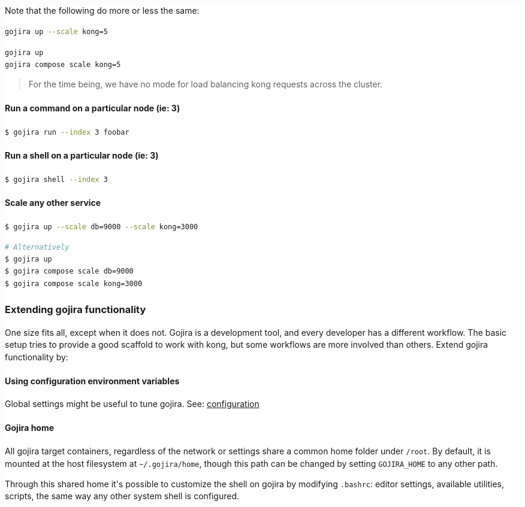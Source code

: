 Note that the following do more or less the same:

```bash
gojira up --scale kong=5
```

```bash
gojira up
gojira compose scale kong=5
```

> For the time being, we have no mode for load balancing kong requests across
  the cluster.

#### Run a command on a particular node (ie: 3)

```bash
$ gojira run --index 3 foobar
```

#### Run a shell on a particular node (ie: 3)

```bash
$ gojira shell --index 3
```


#### Scale any other service

```bash
$ gojira up --scale db=9000 --scale kong=3000
```
```bash
# Alternatively
$ gojira up
$ gojira compose scale db=9000
$ gojira compose scale kong=3000
```

### Extending gojira functionality

One size fits all, except when it does not. Gojira is a development tool, and
every developer has a different workflow. The basic setup tries to provide a
good scaffold to work with kong, but some workflows are more involved than
others. Extend gojira functionality by:

#### Using configuration environment variables

Global settings might be useful to tune gojira. See: [configuration](/README.md#configuration)

#### Gojira home

All gojira target containers, regardless of the network or settings share a
common home folder under `/root`. By default, it is mounted at the host
filesystem at `~/.gojira/home`, though this path can be changed by setting
`GOJIRA_HOME` to any other path.

Through this shared home it's possible to customize the shell on gojira by
modifying `.bashrc`: editor settings, available utilities, scripts, the same
way any other system shell is configured.
